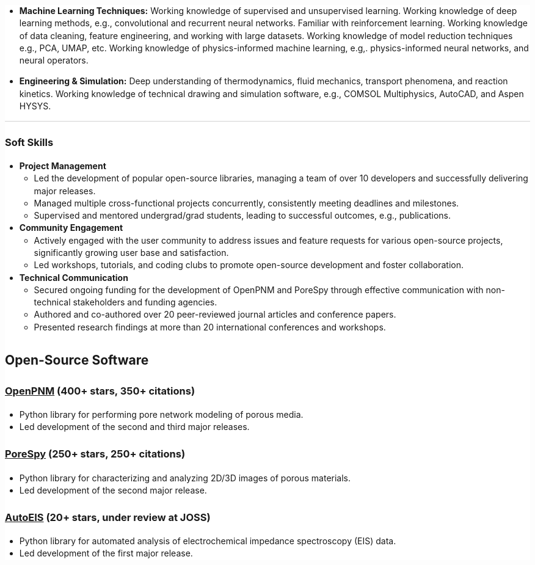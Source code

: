 - **Machine Learning Techniques:** Working knowledge of supervised and unsupervised learning. Working knowledge of deep learning methods, e.g., convolutional and recurrent neural networks. Familiar with reinforcement learning. Working knowledge of data cleaning, feature engineering, and working with large datasets. Working knowledge of model reduction techniques e.g., PCA, UMAP, etc. Working knowledge of physics-informed machine learning, e.g,. physics-informed neural networks, and neural operators.

- **Engineering & Simulation:** Deep understanding of thermodynamics, fluid mechanics, transport phenomena, and reaction kinetics. Working knowledge of technical drawing and simulation software, e.g., COMSOL Multiphysics, AutoCAD, and Aspen HYSYS.

<hr style="height:0.5px; border:none; background-color:lightgray;" />

### Soft Skills

- **Project Management**
  - Led the development of popular open-source libraries, managing a team of over 10 developers and successfully delivering major releases.
  - Managed multiple cross-functional projects concurrently, consistently meeting deadlines and milestones.
  - Supervised and mentored undergrad/grad students, leading to successful outcomes, e.g., publications.
- **Community Engagement**
  - Actively engaged with the user community to address issues and feature requests for various open-source projects, significantly growing user base and satisfaction.
  - Led workshops, tutorials, and coding clubs to promote open-source development and foster collaboration.
- **Technical Communication**
  - Secured ongoing funding for the development of OpenPNM and PoreSpy through effective communication with non-technical stakeholders and funding agencies.
  - Authored and co-authored over 20 peer-reviewed journal articles and conference papers.
  - Presented research findings at more than 20 international conferences and workshops.

## Open-Source Software

### [OpenPNM](https://github.com/PMEAL/OpenPNM) (400+ stars, 350+ citations)

- Python library for performing pore network modeling of porous media.
- Led development of the second and third major releases.

### [PoreSpy](https://github.com/PMEAL/porespy) (250+ stars, 250+ citations)

- Python library for characterizing and analyzing 2D/3D images of porous materials.
- Led development of the second major release.

### [AutoEIS](https://github.com/AUTODIAL/AutoEIS) (20+ stars, under review at JOSS)

- Python library for automated analysis of electrochemical impedance spectroscopy (EIS) data.
- Led development of the first major release.

